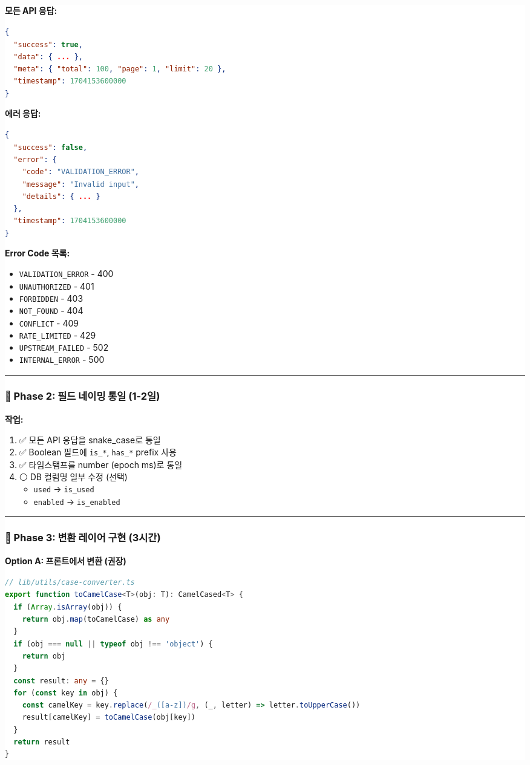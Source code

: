 **모든 API 응답:**
```json
{
  "success": true,
  "data": { ... },
  "meta": { "total": 100, "page": 1, "limit": 20 },
  "timestamp": 1704153600000
}
```

**에러 응답:**
```json
{
  "success": false,
  "error": {
    "code": "VALIDATION_ERROR",
    "message": "Invalid input",
    "details": { ... }
  },
  "timestamp": 1704153600000
}
```

**Error Code 목록:**
- `VALIDATION_ERROR` - 400
- `UNAUTHORIZED` - 401
- `FORBIDDEN` - 403
- `NOT_FOUND` - 404
- `CONFLICT` - 409
- `RATE_LIMITED` - 429
- `UPSTREAM_FAILED` - 502
- `INTERNAL_ERROR` - 500

---

### 📝 Phase 2: 필드 네이밍 통일 (1-2일)

**작업:**
1. ✅ 모든 API 응답을 snake_case로 통일
2. ✅ Boolean 필드에 `is_*`, `has_*` prefix 사용
3. ✅ 타임스탬프를 number (epoch ms)로 통일
4. ⚪ DB 컬럼명 일부 수정 (선택)
   - `used` → `is_used`
   - `enabled` → `is_enabled`

---

### 📝 Phase 3: 변환 레이어 구현 (3시간)

**Option A: 프론트에서 변환 (권장)**
```typescript
// lib/utils/case-converter.ts
export function toCamelCase<T>(obj: T): CamelCased<T> {
  if (Array.isArray(obj)) {
    return obj.map(toCamelCase) as any
  }
  if (obj === null || typeof obj !== 'object') {
    return obj
  }
  const result: any = {}
  for (const key in obj) {
    const camelKey = key.replace(/_([a-z])/g, (_, letter) => letter.toUpperCase())
    result[camelKey] = toCamelCase(obj[key])
  }
  return result
}
```